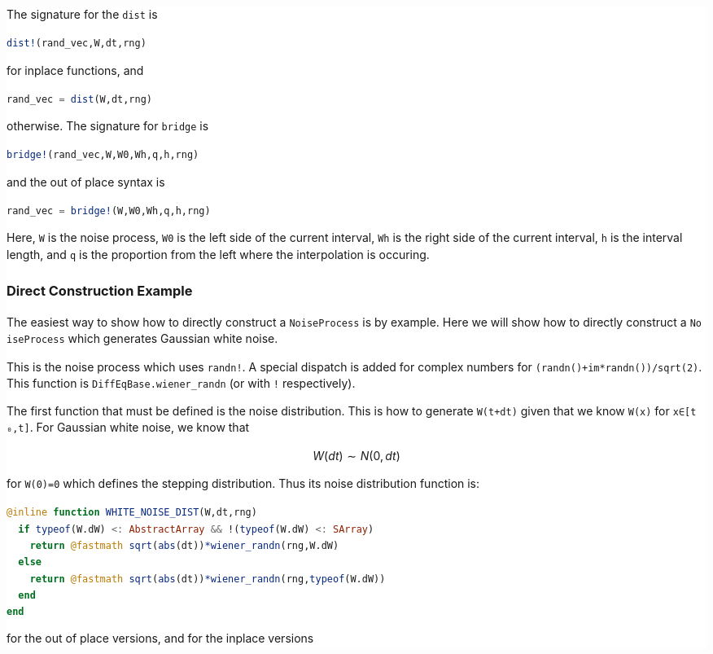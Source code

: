 The signature for the `dist` is

```julia
dist!(rand_vec,W,dt,rng)
```

for inplace functions, and

```julia
rand_vec = dist(W,dt,rng)
```

otherwise. The signature for `bridge` is

```julia
bridge!(rand_vec,W,W0,Wh,q,h,rng)
```

and the out of place syntax is

```julia
rand_vec = bridge!(W,W0,Wh,q,h,rng)
```

Here, `W` is the noise process, `W0` is the left side of the current interval,
`Wh` is the right side of the current interval, `h` is the interval length,
and `q` is the proportion from the left where the interpolation is occuring.

### Direct Construction Example

The easiest way to show how to directly construct a `NoiseProcess` is by example.
Here we will show how to directly construct a `NoiseProcess` which generates
Gaussian white noise.

This is the noise process which uses `randn!`. A special dispatch is added for
complex numbers for `(randn()+im*randn())/sqrt(2)`. This function is
`DiffEqBase.wiener_randn` (or with `!` respectively).

The first function that must be defined is the noise distribution. This is how
to generate ``W(t+dt)`` given that we know ``W(x)`` for ``x∈[t₀,t]``. For Gaussian
white noise, we know that

```math
W(dt) ∼ N(0,dt)
```

for ``W(0)=0`` which defines the stepping distribution. Thus its noise distribution
function is:

```julia
@inline function WHITE_NOISE_DIST(W,dt,rng)
  if typeof(W.dW) <: AbstractArray && !(typeof(W.dW) <: SArray)
    return @fastmath sqrt(abs(dt))*wiener_randn(rng,W.dW)
  else
    return @fastmath sqrt(abs(dt))*wiener_randn(rng,typeof(W.dW))
  end
end
```

for the out of place versions, and for the inplace versions
